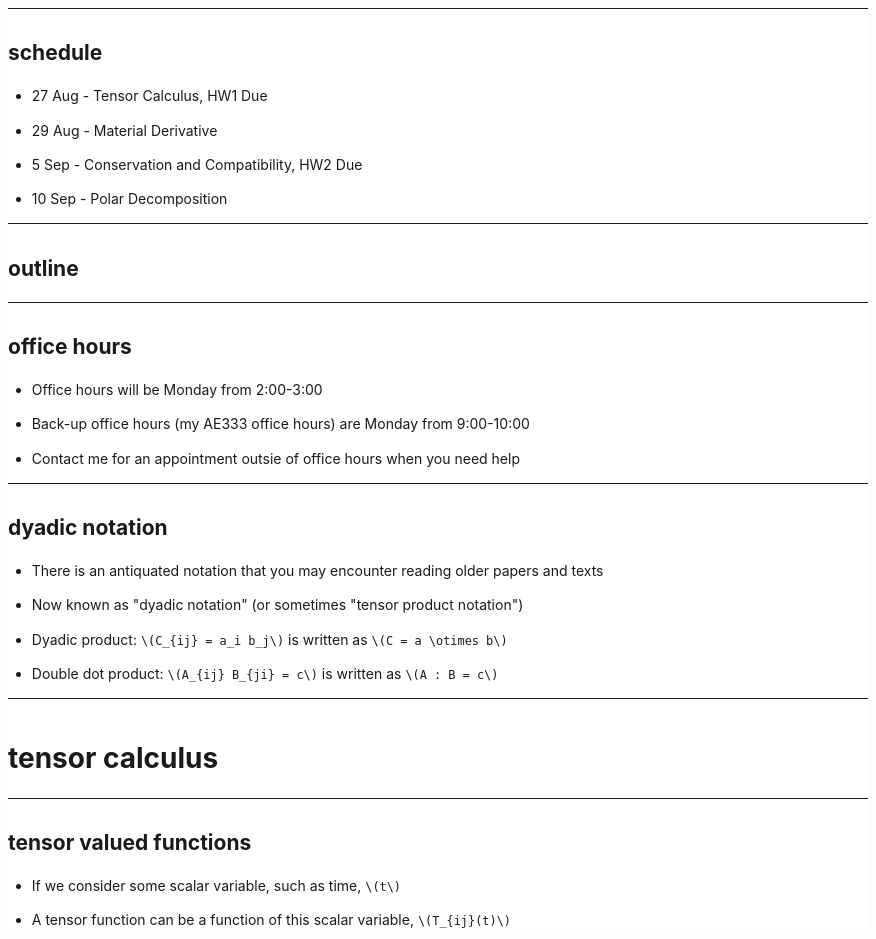 ----
## schedule

  - 27 Aug - Tensor Calculus, HW1 Due

  - 29 Aug - Material Derivative

  - 5 Sep - Conservation and Compatibility, HW2 Due

  - 10 Sep - Polar Decomposition

----
## outline


----
## office hours

  - Office hours will be Monday from 2:00-3:00

  - Back-up office hours (my AE333 office hours) are Monday from
    9:00-10:00

  - Contact me for an appointment outsie of office hours when you need
    help

----
## dyadic notation

  - There is an antiquated notation that you may encounter reading older
    papers and texts

  - Now known as "dyadic notation" (or sometimes "tensor product
    notation")

  - Dyadic product: `\(C_{ij} = a_i b_j\)` is written as
    `\(C = a \otimes b\)`

  - Double dot product: `\(A_{ij} B_{ji} = c\)` is written as
    `\(A : B = c\)`

---
# tensor calculus

----
## tensor valued functions

  - If we consider some scalar variable, such as time, `\(t\)`

  - A tensor function can be a function of this scalar variable,
    `\(T_{ij}(t)\)`
